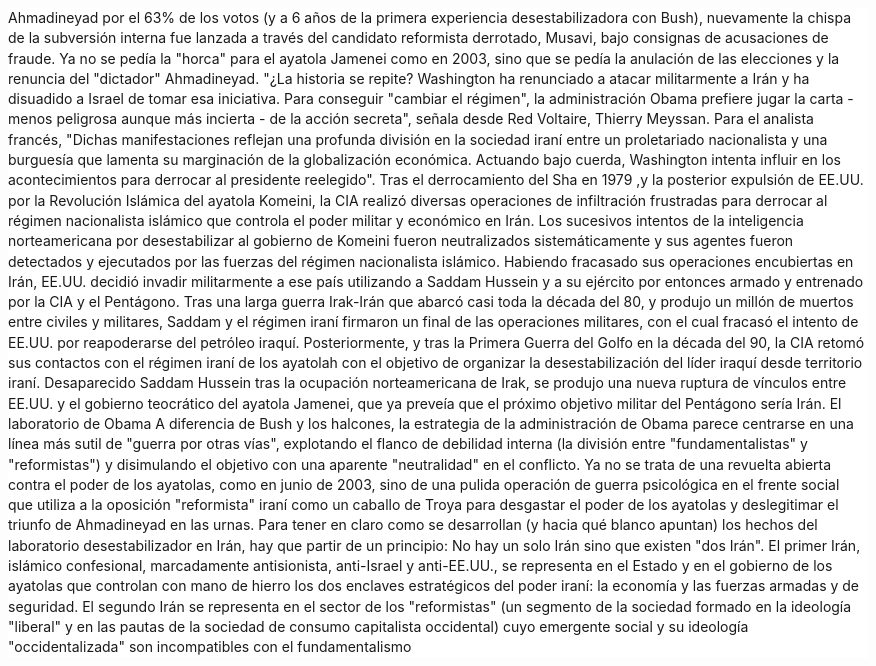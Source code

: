 Ahmadineyad por el 63% de los votos (y a 6 años de la primera experiencia
desestabilizadora con Bush), nuevamente la chispa de la subversión interna
fue lanzada a través del candidato reformista derrotado, Musavi, bajo
consignas de acusaciones de fraude.
Ya no se pedía la "horca" para el ayatola Jamenei como en 2003, sino que se
pedía la anulación de las elecciones y la renuncia del "dictador"
Ahmadineyad.
"¿La historia se repite? Washington ha renunciado a atacar militarmente a
Irán y ha disuadido a Israel de tomar esa iniciativa. Para conseguir "cambiar
el régimen", la administración Obama prefiere jugar la carta - menos
peligrosa aunque más incierta - de la acción secreta", señala desde Red Voltaire, Thierry Meyssan.
Para el analista francés,
"Dichas manifestaciones reflejan una profunda
división en la sociedad iraní entre un proletariado nacionalista y una
burguesía que lamenta su marginación de la globalización económica. Actuando
bajo cuerda, Washington intenta influir en los acontecimientos para derrocar
al presidente reelegido".
Tras el derrocamiento del Sha en 1979 ,y la posterior expulsión de
EE.UU. por
la Revolución Islámica del ayatola Komeini, la CIA realizó diversas
operaciones de infiltración frustradas para derrocar al régimen nacionalista
islámico que controla el poder militar y económico en Irán.
Los sucesivos intentos de la inteligencia norteamericana por desestabilizar
al gobierno de Komeini fueron neutralizados sistemáticamente y sus agentes
fueron detectados y ejecutados por las fuerzas del régimen nacionalista
islámico.
Habiendo fracasado sus operaciones encubiertas en Irán, EE.UU. decidió invadir
militarmente a ese país utilizando a Saddam Hussein y a su ejército por
entonces armado y entrenado por la CIA y el Pentágono.
Tras una larga guerra Irak-Irán que abarcó casi toda la década del 80, y
produjo un millón de muertos entre civiles y militares, Saddam y el régimen
iraní firmaron un final de las operaciones militares, con el cual fracasó el
intento de EE.UU. por reapoderarse del petróleo iraquí.
Posteriormente, y tras la Primera Guerra del Golfo en la década del 90, la
CIA retomó sus contactos con el régimen iraní de los ayatolah con el
objetivo de organizar la desestabilización del líder iraquí desde territorio
iraní.
Desaparecido Saddam Hussein tras la ocupación norteamericana de Irak, se
produjo una nueva ruptura de vínculos entre EE.UU. y el gobierno teocrático
del ayatola Jamenei, que ya preveía que el próximo objetivo militar del
Pentágono sería Irán.
El laboratorio de Obama
A diferencia de Bush y los halcones, la estrategia de la administración de
Obama parece centrarse en una línea más sutil de "guerra por otras vías",
explotando el flanco de debilidad interna (la división entre "fundamentalistas"
y "reformistas") y disimulando el objetivo con una aparente "neutralidad" en
el conflicto.
Ya no se trata de una revuelta abierta contra el poder de los ayatolas, como
en junio de 2003, sino de una pulida operación de guerra psicológica en el
frente social que utiliza a la oposición "reformista" iraní como un
caballo
de Troya para desgastar el poder de los ayatolas y deslegitimar el triunfo
de Ahmadineyad en las urnas.
Para tener en claro como se desarrollan (y hacia qué blanco apuntan) los
hechos del laboratorio desestabilizador en Irán, hay que partir de un
principio: No hay un solo Irán sino que existen "dos Irán".
El primer Irán, islámico confesional, marcadamente antisionista, anti-Israel
y anti-EE.UU., se representa en el Estado y en el gobierno de los ayatolas que
controlan con mano de hierro los dos enclaves estratégicos del poder iraní:
la economía y las fuerzas armadas y de seguridad.
El segundo Irán se representa en el sector de los "reformistas" (un segmento
de la sociedad formado en la ideología "liberal" y en las pautas de la
sociedad de consumo capitalista occidental) cuyo emergente social y su
ideología "occidentalizada" son incompatibles con el fundamentalismo